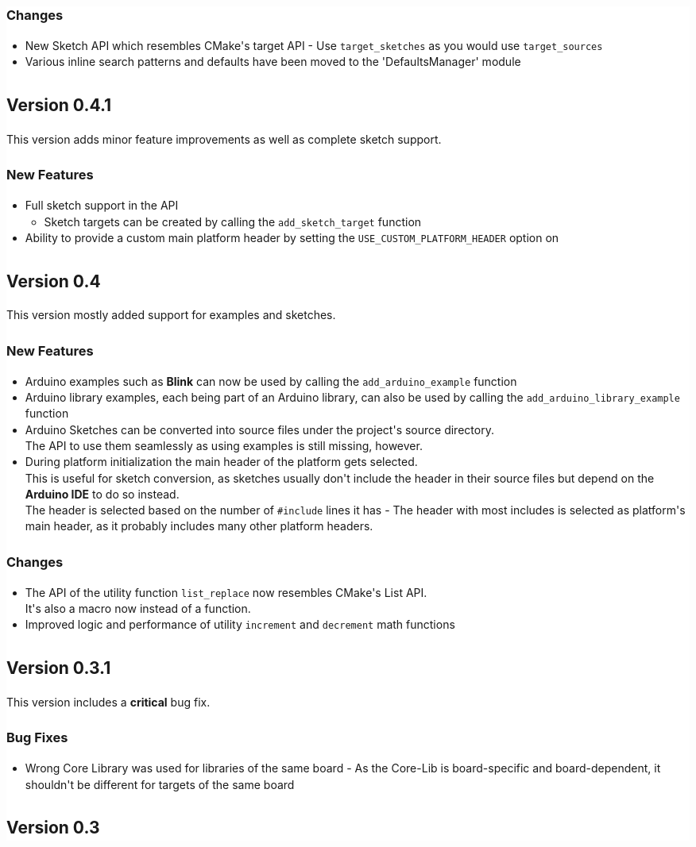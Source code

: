 ### Changes

* New Sketch API which resembles CMake's target API - Use `target_sketches` as you would use `target_sources`
* Various inline search patterns and defaults have been moved to the 'DefaultsManager' module

## Version 0.4.1

This version adds minor feature improvements as well as complete sketch support.

### New Features

* Full sketch support in the API
  * Sketch targets can be created by calling the `add_sketch_target` function
* Ability to provide a custom main platform header by setting the `USE_CUSTOM_PLATFORM_HEADER` option on

## Version 0.4

This version mostly added support for examples and sketches.

### New Features

* Arduino examples such as **Blink** can now be used by calling the `add_arduino_example` function
* Arduino library examples, each being part of an Arduino library, can also be used by calling the `add_arduino_library_example` function
* Arduino Sketches can be converted into source files under the project's source directory.  
  The API to use them seamlessly as using examples is still missing, however.
* During platform initialization the main header of the platform gets selected.  
  This is useful for sketch conversion, as sketches usually don't include the header in their source files but depend on the **Arduino IDE** to do so instead.  
  The header is selected based on the number of `#include` lines it has - The header with most includes is selected as platform's main header, as it probably includes many other platform headers.

### Changes

* The API of the utility function `list_replace` now resembles CMake's List API.  
  It's also a macro now instead of a function.
* Improved logic and performance of utility `increment` and `decrement` math functions

## Version 0.3.1

This version includes a **critical** bug fix.

### Bug Fixes

* Wrong Core Library was used for libraries of the same board - As the Core-Lib is board-specific and board-dependent, it shouldn't be different for targets of the same board

## Version  0.3
